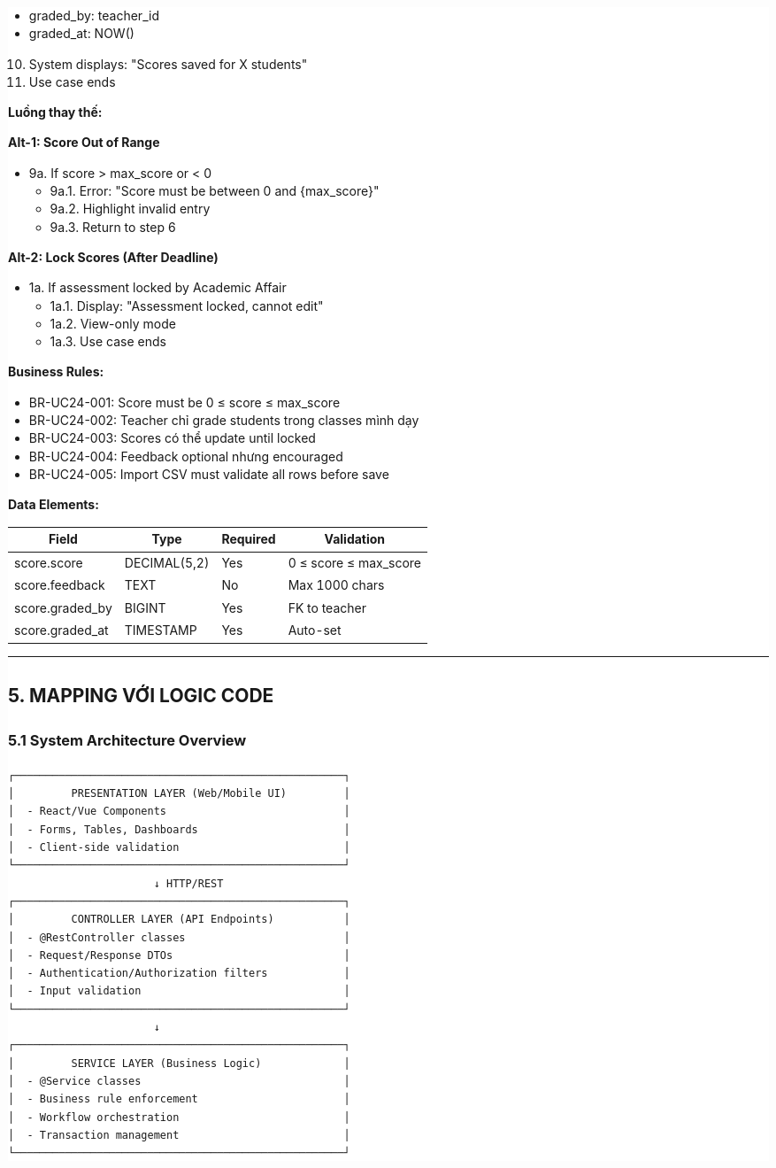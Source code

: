    - graded_by: teacher_id
   - graded_at: NOW()
10. System displays: "Scores saved for X students"
11. Use case ends

**Luồng thay thế:**

**Alt-1: Score Out of Range**
- 9a. If score > max_score or < 0
  - 9a.1. Error: "Score must be between 0 and {max_score}"
  - 9a.2. Highlight invalid entry
  - 9a.3. Return to step 6

**Alt-2: Lock Scores (After Deadline)**
- 1a. If assessment locked by Academic Affair
  - 1a.1. Display: "Assessment locked, cannot edit"
  - 1a.2. View-only mode
  - 1a.3. Use case ends

**Business Rules:**
- BR-UC24-001: Score must be 0 ≤ score ≤ max_score
- BR-UC24-002: Teacher chỉ grade students trong classes mình dạy
- BR-UC24-003: Scores có thể update until locked
- BR-UC24-004: Feedback optional nhưng encouraged
- BR-UC24-005: Import CSV must validate all rows before save

**Data Elements:**

| Field | Type | Required | Validation |
|-------|------|----------|------------|
| score.score | DECIMAL(5,2) | Yes | 0 ≤ score ≤ max_score |
| score.feedback | TEXT | No | Max 1000 chars |
| score.graded_by | BIGINT | Yes | FK to teacher |
| score.graded_at | TIMESTAMP | Yes | Auto-set |

---

## 5. MAPPING VỚI LOGIC CODE

### 5.1 System Architecture Overview

```
┌────────────────────────────────────────────────────┐
│         PRESENTATION LAYER (Web/Mobile UI)         │
│  - React/Vue Components                            │
│  - Forms, Tables, Dashboards                       │
│  - Client-side validation                          │
└────────────────────────────────────────────────────┘
                       ↓ HTTP/REST
┌────────────────────────────────────────────────────┐
│         CONTROLLER LAYER (API Endpoints)           │
│  - @RestController classes                         │
│  - Request/Response DTOs                           │
│  - Authentication/Authorization filters            │
│  - Input validation                                │
└────────────────────────────────────────────────────┘
                       ↓
┌────────────────────────────────────────────────────┐
│         SERVICE LAYER (Business Logic)             │
│  - @Service classes                                │
│  - Business rule enforcement                       │
│  - Workflow orchestration                          │
│  - Transaction management                          │
└────────────────────────────────────────────────────┘
```